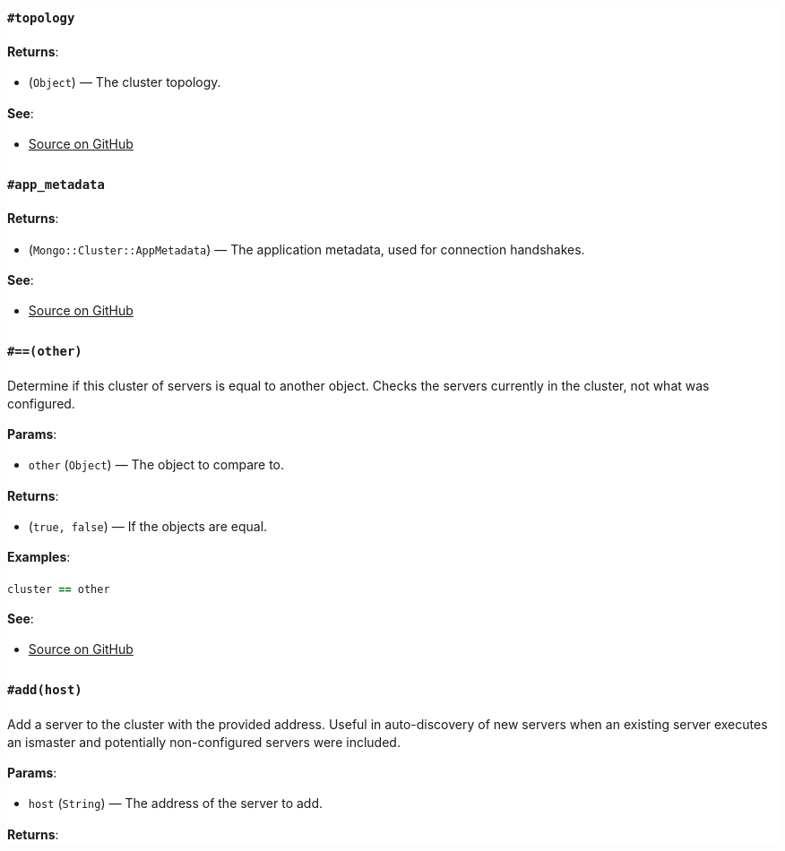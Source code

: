 ### `#topology`


**Returns**:

- (`Object`) — The cluster topology.


**See**:
- [Source on GitHub](https://github.com/mongodb/mongo-ruby-driver/blob/master/lib/mongo/cluster.rb#L53)

### `#app_metadata`


**Returns**:

- (`Mongo::Cluster::AppMetadata`) — The application metadata, used for connection
handshakes.


**See**:
- [Source on GitHub](https://github.com/mongodb/mongo-ruby-driver/blob/master/lib/mongo/cluster.rb#L59)

### `#==(other)`

Determine if this cluster of servers is equal to another object. Checks the
servers currently in the cluster, not what was configured.

**Params**:

- `other` (`Object`) — The object to compare to.
  

**Returns**:

- (`true, false`) — If the objects are equal.

**Examples**:

```ruby
cluster == other
```

**See**:
- [Source on GitHub](https://github.com/mongodb/mongo-ruby-driver/blob/master/lib/mongo/cluster.rb#L76)

### `#add(host)`

Add a server to the cluster with the provided address. Useful in
auto-discovery of new servers when an existing server executes an ismaster
and potentially non-configured servers were included.

**Params**:

- `host` (`String`) — The address of the server to add.
  

**Returns**:
